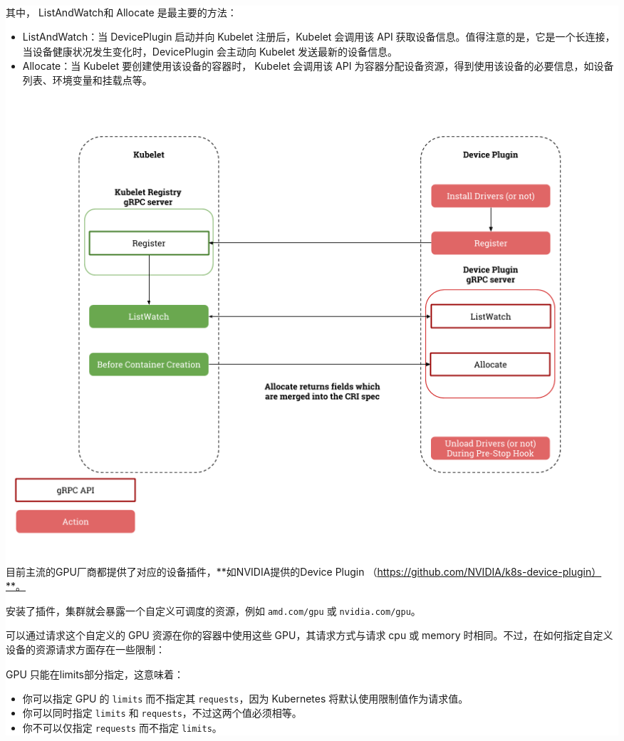 ```
```

其中， ListAndWatch和 Allocate 是最主要的方法：

*  ListAndWatch：当 DevicePlugin 启动并向 Kubelet 注册后，Kubelet 会调用该 API 获取设备信息。值得注意的是，它是一个长连接，当设备健康状况发生变化时，DevicePlugin 会主动向 Kubelet 发送最新的设备信息。
*    Allocate：当 Kubelet 要创建使用该设备的容器时， Kubelet 会调用该 API 为容器分配设备资源，得到使用该设备的必要信息，如设备列表、环境变量和挂载点等。

![Alt Image Text](images/adv/adv146_1_1.png "Body image")

目前主流的GPU厂商都提供了对应的设备插件，**如NVIDIA提供的Device Plugin （https://github.com/NVIDIA/k8s-device-plugin）**。

安装了插件，集群就会暴露一个自定义可调度的资源，例如 `amd.com/gpu` 或 `nvidia.com/gpu`。

可以通过请求这个自定义的 GPU 资源在你的容器中使用这些 GPU，其请求方式与请求 cpu 或 memory 时相同。不过，在如何指定自定义设备的资源请求方面存在一些限制：

GPU 只能在limits部分指定，这意味着：

* 你可以指定 GPU 的 `limits` 而不指定其 `requests`，因为 Kubernetes 将默认使用限制值作为请求值。
*  你可以同时指定 `limits` 和 `requests`，不过这两个值必须相等。
*  你不可以仅指定 `requests` 而不指定 `limits`。
